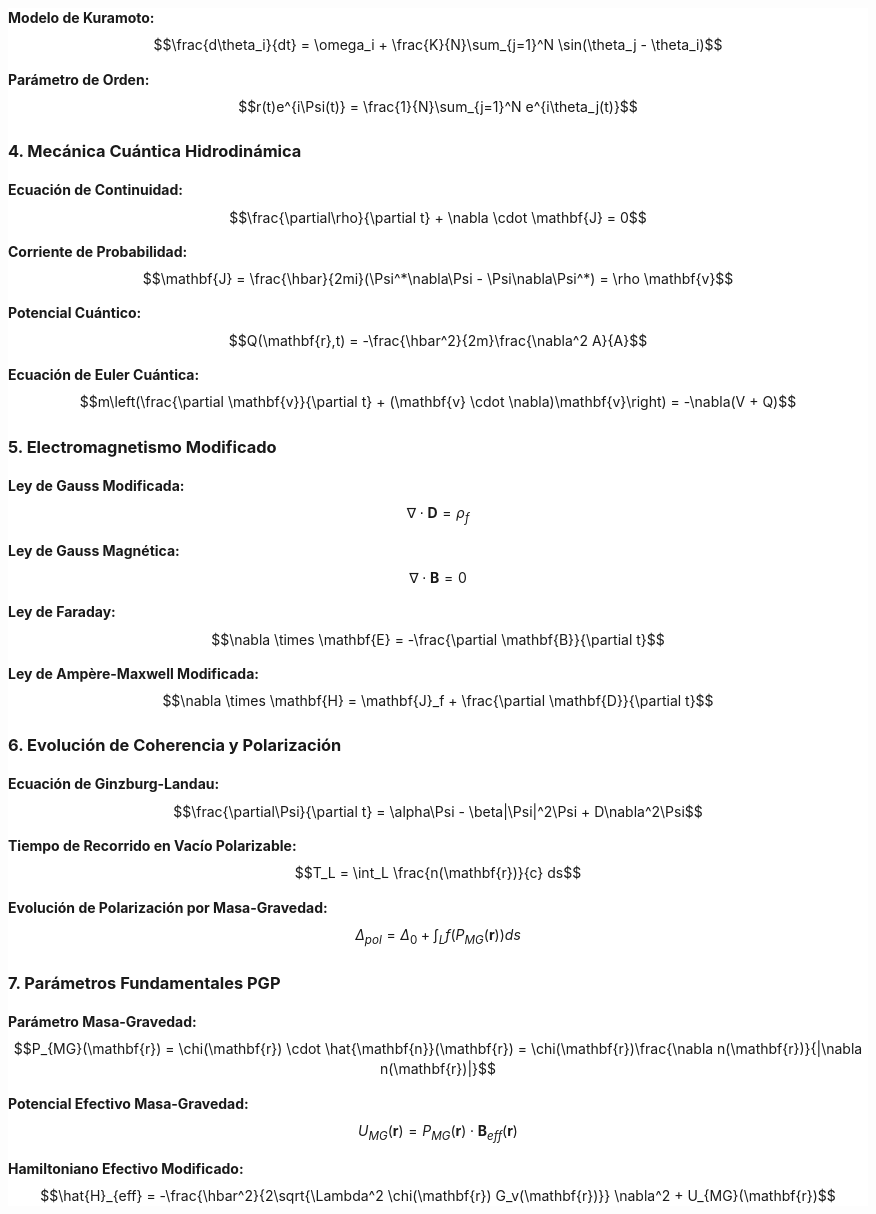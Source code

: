 **Modelo de Kuramoto:**
$$\frac{d\theta_i}{dt} = \omega_i + \frac{K}{N}\sum_{j=1}^N \sin(\theta_j - \theta_i)$$

**Parámetro de Orden:**
$$r(t)e^{i\Psi(t)} = \frac{1}{N}\sum_{j=1}^N e^{i\theta_j(t)}$$

### 4. Mecánica Cuántica Hidrodinámica

**Ecuación de Continuidad:**
$$\frac{\partial\rho}{\partial t} + \nabla \cdot \mathbf{J} = 0$$

**Corriente de Probabilidad:**
$$\mathbf{J} = \frac{\hbar}{2mi}(\Psi^*\nabla\Psi - \Psi\nabla\Psi^*) = \rho \mathbf{v}$$

**Potencial Cuántico:**
$$Q(\mathbf{r},t) = -\frac{\hbar^2}{2m}\frac{\nabla^2 A}{A}$$

**Ecuación de Euler Cuántica:**
$$m\left(\frac{\partial \mathbf{v}}{\partial t} + (\mathbf{v} \cdot \nabla)\mathbf{v}\right) = -\nabla(V + Q)$$

### 5. Electromagnetismo Modificado

**Ley de Gauss Modificada:**
$$\nabla \cdot \mathbf{D} = \rho_f$$

**Ley de Gauss Magnética:**
$$\nabla \cdot \mathbf{B} = 0$$

**Ley de Faraday:**
$$\nabla \times \mathbf{E} = -\frac{\partial \mathbf{B}}{\partial t}$$

**Ley de Ampère-Maxwell Modificada:**
$$\nabla \times \mathbf{H} = \mathbf{J}_f + \frac{\partial \mathbf{D}}{\partial t}$$

### 6. Evolución de Coherencia y Polarización

**Ecuación de Ginzburg-Landau:**
$$\frac{\partial\Psi}{\partial t} = \alpha\Psi - \beta|\Psi|^2\Psi + D\nabla^2\Psi$$

**Tiempo de Recorrido en Vacío Polarizable:**
$$T_L = \int_L \frac{n(\mathbf{r})}{c} ds$$

**Evolución de Polarización por Masa-Gravedad:**
$$\Delta_{pol} = \Delta_0 + \int_L f(P_{MG}(\mathbf{r})) ds$$

### 7. Parámetros Fundamentales PGP

**Parámetro Masa-Gravedad:**
$$P_{MG}(\mathbf{r}) = \chi(\mathbf{r}) \cdot \hat{\mathbf{n}}(\mathbf{r}) = \chi(\mathbf{r})\frac{\nabla n(\mathbf{r})}{|\nabla n(\mathbf{r})|}$$

**Potencial Efectivo Masa-Gravedad:**
$$U_{MG}(\mathbf{r}) = P_{MG}(\mathbf{r}) \cdot \mathbf{B}_{eff}(\mathbf{r})$$

**Hamiltoniano Efectivo Modificado:**
$$\hat{H}_{eff} = -\frac{\hbar^2}{2\sqrt{\Lambda^2 \chi(\mathbf{r}) G_v(\mathbf{r})}} \nabla^2 + U_{MG}(\mathbf{r})$$
